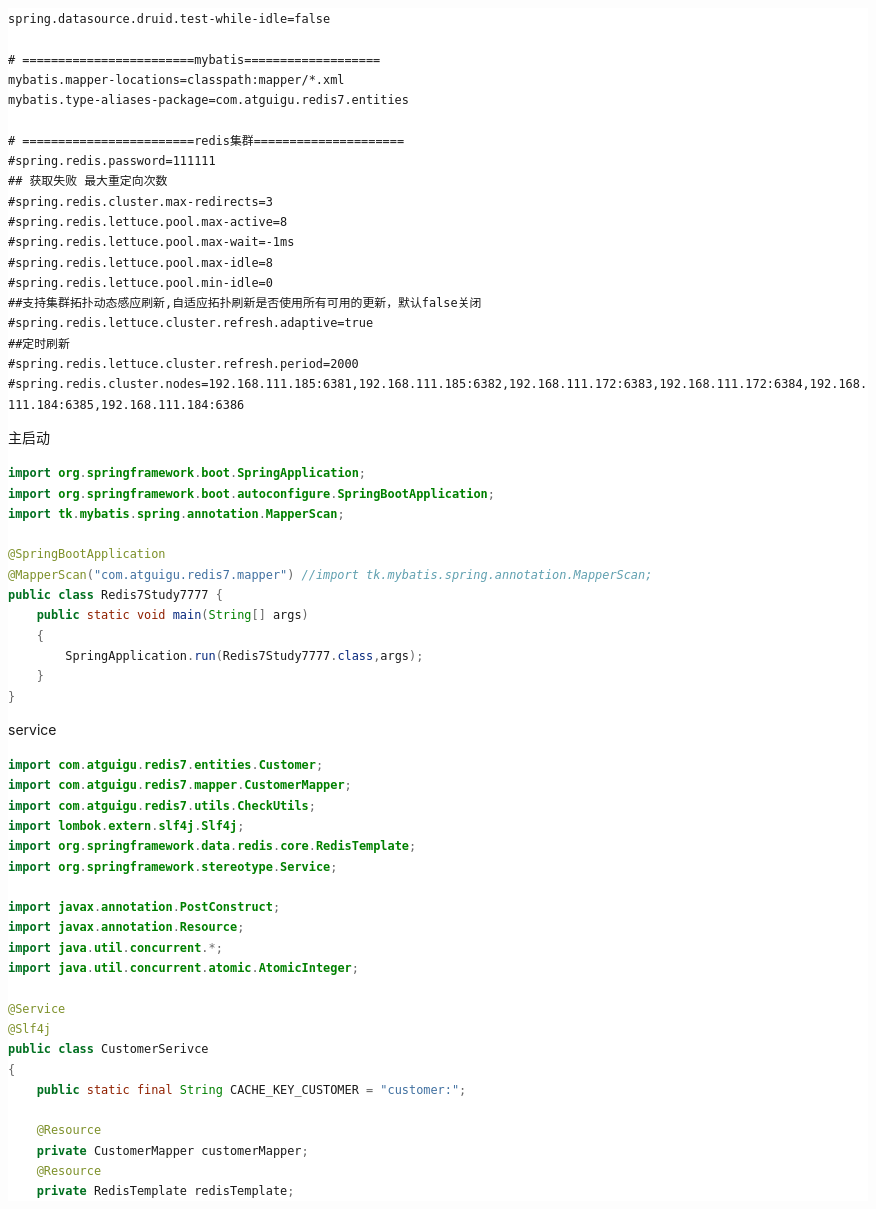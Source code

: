 ```properties
spring.datasource.druid.test-while-idle=false

# ========================mybatis===================
mybatis.mapper-locations=classpath:mapper/*.xml
mybatis.type-aliases-package=com.atguigu.redis7.entities

# ========================redis集群=====================
#spring.redis.password=111111
## 获取失败 最大重定向次数
#spring.redis.cluster.max-redirects=3
#spring.redis.lettuce.pool.max-active=8
#spring.redis.lettuce.pool.max-wait=-1ms
#spring.redis.lettuce.pool.max-idle=8
#spring.redis.lettuce.pool.min-idle=0
##支持集群拓扑动态感应刷新,自适应拓扑刷新是否使用所有可用的更新，默认false关闭
#spring.redis.lettuce.cluster.refresh.adaptive=true
##定时刷新
#spring.redis.lettuce.cluster.refresh.period=2000
#spring.redis.cluster.nodes=192.168.111.185:6381,192.168.111.185:6382,192.168.111.172:6383,192.168.111.172:6384,192.168.111.184:6385,192.168.111.184:6386
```

主启动

```java
import org.springframework.boot.SpringApplication;
import org.springframework.boot.autoconfigure.SpringBootApplication;
import tk.mybatis.spring.annotation.MapperScan;

@SpringBootApplication
@MapperScan("com.atguigu.redis7.mapper") //import tk.mybatis.spring.annotation.MapperScan;
public class Redis7Study7777 {
    public static void main(String[] args)
    {
        SpringApplication.run(Redis7Study7777.class,args);
    }
}
```

service

```java
import com.atguigu.redis7.entities.Customer;
import com.atguigu.redis7.mapper.CustomerMapper;
import com.atguigu.redis7.utils.CheckUtils;
import lombok.extern.slf4j.Slf4j;
import org.springframework.data.redis.core.RedisTemplate;
import org.springframework.stereotype.Service;

import javax.annotation.PostConstruct;
import javax.annotation.Resource;
import java.util.concurrent.*;
import java.util.concurrent.atomic.AtomicInteger;

@Service
@Slf4j
public class CustomerSerivce
{
    public static final String CACHE_KEY_CUSTOMER = "customer:";

    @Resource
    private CustomerMapper customerMapper;
    @Resource
    private RedisTemplate redisTemplate;

```